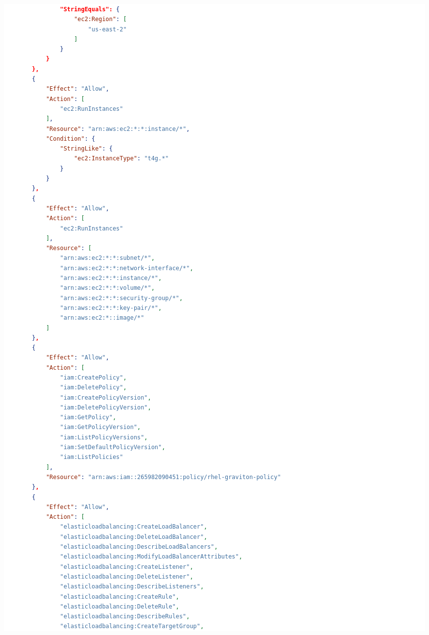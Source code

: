 ```json
                "StringEquals": {
                    "ec2:Region": [
                        "us-east-2"
                    ]
                }
            }
        },
        {
            "Effect": "Allow",
            "Action": [
                "ec2:RunInstances"
            ],
            "Resource": "arn:aws:ec2:*:*:instance/*",
            "Condition": {
                "StringLike": {
                    "ec2:InstanceType": "t4g.*"
                }
            }
        },
        {
            "Effect": "Allow",
            "Action": [
                "ec2:RunInstances"
            ],
            "Resource": [
                "arn:aws:ec2:*:*:subnet/*",
                "arn:aws:ec2:*:*:network-interface/*",
                "arn:aws:ec2:*:*:instance/*",
                "arn:aws:ec2:*:*:volume/*",
                "arn:aws:ec2:*:*:security-group/*",
                "arn:aws:ec2:*:*:key-pair/*",
                "arn:aws:ec2:*::image/*"
            ]
        },
        {
            "Effect": "Allow",
            "Action": [
                "iam:CreatePolicy",
                "iam:DeletePolicy",
                "iam:CreatePolicyVersion",
                "iam:DeletePolicyVersion",
                "iam:GetPolicy",
                "iam:GetPolicyVersion",
                "iam:ListPolicyVersions",
                "iam:SetDefaultPolicyVersion",
                "iam:ListPolicies"
            ],
            "Resource": "arn:aws:iam::265982090451:policy/rhel-graviton-policy"
        },
        {
            "Effect": "Allow",
            "Action": [
                "elasticloadbalancing:CreateLoadBalancer",
                "elasticloadbalancing:DeleteLoadBalancer",
                "elasticloadbalancing:DescribeLoadBalancers",
                "elasticloadbalancing:ModifyLoadBalancerAttributes",
                "elasticloadbalancing:CreateListener",
                "elasticloadbalancing:DeleteListener",
                "elasticloadbalancing:DescribeListeners",
                "elasticloadbalancing:CreateRule",
                "elasticloadbalancing:DeleteRule",
                "elasticloadbalancing:DescribeRules",
                "elasticloadbalancing:CreateTargetGroup",
```